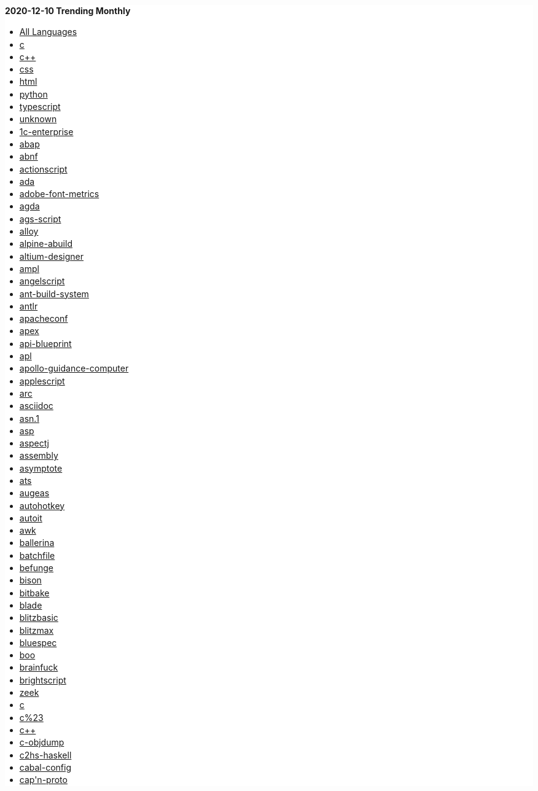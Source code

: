 

**2020-12-10 Trending Monthly**

- [All Languages](#all-languages)
- [c](#c)
- [c++](#c)
- [css](#css)
- [html](#html)
- [python](#python)
- [typescript](#typescript)
- [unknown](#unknown)
- [1c-enterprise](#1c-enterprise)
- [abap](#abap)
- [abnf](#abnf)
- [actionscript](#actionscript)
- [ada](#ada)
- [adobe-font-metrics](#adobe-font-metrics)
- [agda](#agda)
- [ags-script](#ags-script)
- [alloy](#alloy)
- [alpine-abuild](#alpine-abuild)
- [altium-designer](#altium-designer)
- [ampl](#ampl)
- [angelscript](#angelscript)
- [ant-build-system](#ant-build-system)
- [antlr](#antlr)
- [apacheconf](#apacheconf)
- [apex](#apex)
- [api-blueprint](#api-blueprint)
- [apl](#apl)
- [apollo-guidance-computer](#apollo-guidance-computer)
- [applescript](#applescript)
- [arc](#arc)
- [asciidoc](#asciidoc)
- [asn.1](#asn1)
- [asp](#asp)
- [aspectj](#aspectj)
- [assembly](#assembly)
- [asymptote](#asymptote)
- [ats](#ats)
- [augeas](#augeas)
- [autohotkey](#autohotkey)
- [autoit](#autoit)
- [awk](#awk)
- [ballerina](#ballerina)
- [batchfile](#batchfile)
- [befunge](#befunge)
- [bison](#bison)
- [bitbake](#bitbake)
- [blade](#blade)
- [blitzbasic](#blitzbasic)
- [blitzmax](#blitzmax)
- [bluespec](#bluespec)
- [boo](#boo)
- [brainfuck](#brainfuck)
- [brightscript](#brightscript)
- [zeek](#zeek)
- [c](#c-1)
- [c%23](#c)
- [c++](#c-1)
- [c-objdump](#c-objdump)
- [c2hs-haskell](#c2hs-haskell)
- [cabal-config](#cabal-config)
- [cap'n-proto](#capn-proto)